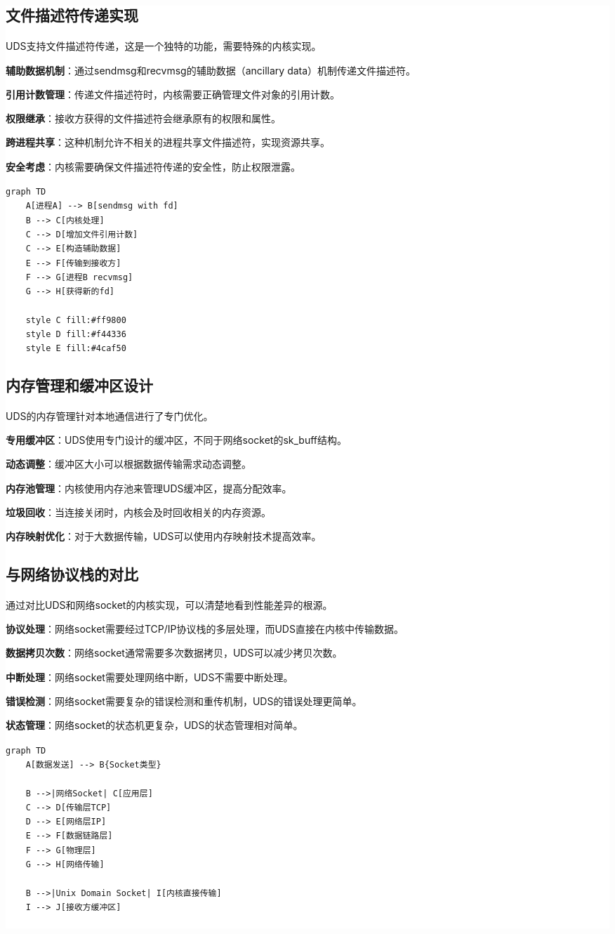 ## 文件描述符传递实现

UDS支持文件描述符传递，这是一个独特的功能，需要特殊的内核实现。

**辅助数据机制**：通过sendmsg和recvmsg的辅助数据（ancillary data）机制传递文件描述符。

**引用计数管理**：传递文件描述符时，内核需要正确管理文件对象的引用计数。

**权限继承**：接收方获得的文件描述符会继承原有的权限和属性。

**跨进程共享**：这种机制允许不相关的进程共享文件描述符，实现资源共享。

**安全考虑**：内核需要确保文件描述符传递的安全性，防止权限泄露。

```mermaid
graph TD
    A[进程A] --> B[sendmsg with fd]
    B --> C[内核处理]
    C --> D[增加文件引用计数]
    C --> E[构造辅助数据]
    E --> F[传输到接收方]
    F --> G[进程B recvmsg]
    G --> H[获得新的fd]
    
    style C fill:#ff9800
    style D fill:#f44336
    style E fill:#4caf50
```

## 内存管理和缓冲区设计

UDS的内存管理针对本地通信进行了专门优化。

**专用缓冲区**：UDS使用专门设计的缓冲区，不同于网络socket的sk_buff结构。

**动态调整**：缓冲区大小可以根据数据传输需求动态调整。

**内存池管理**：内核使用内存池来管理UDS缓冲区，提高分配效率。

**垃圾回收**：当连接关闭时，内核会及时回收相关的内存资源。

**内存映射优化**：对于大数据传输，UDS可以使用内存映射技术提高效率。

## 与网络协议栈的对比

通过对比UDS和网络socket的内核实现，可以清楚地看到性能差异的根源。

**协议处理**：网络socket需要经过TCP/IP协议栈的多层处理，而UDS直接在内核中传输数据。

**数据拷贝次数**：网络socket通常需要多次数据拷贝，UDS可以减少拷贝次数。

**中断处理**：网络socket需要处理网络中断，UDS不需要中断处理。

**错误检测**：网络socket需要复杂的错误检测和重传机制，UDS的错误处理更简单。

**状态管理**：网络socket的状态机更复杂，UDS的状态管理相对简单。

```mermaid
graph TD
    A[数据发送] --> B{Socket类型}
    
    B -->|网络Socket| C[应用层]
    C --> D[传输层TCP]
    D --> E[网络层IP]
    E --> F[数据链路层]
    F --> G[物理层]
    G --> H[网络传输]
    
    B -->|Unix Domain Socket| I[内核直接传输]
    I --> J[接收方缓冲区]
    
```